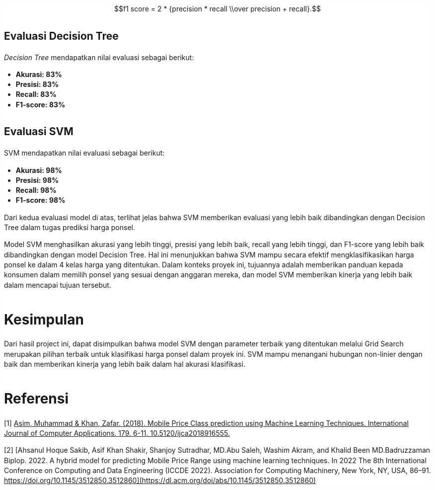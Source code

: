 $$f1 score = 2 * {precision * recall \\over precision + recall}.$$

## Evaluasi Decision Tree
*Decision Tree* mendapatkan nilai evaluasi sebagai berikut:
* **Akurasi: 83%**
* **Presisi: 83%**
* **Recall: 83%**
* **F1-score: 83%**

## Evaluasi SVM
SVM mendapatkan nilai evaluasi sebagai berikut:
* **Akurasi: 98%**
* **Presisi: 98%**
* **Recall: 98%**
* **F1-score: 98%**

Dari kedua evaluasi model di atas, terlihat jelas bahwa SVM memberikan evaluasi yang lebih baik dibandingkan dengan Decision Tree dalam tugas prediksi harga ponsel. 

Model SVM menghasilkan akurasi yang lebih tinggi, presisi yang lebih baik, recall yang lebih tinggi, dan F1-score yang lebih baik dibandingkan dengan model Decision Tree. Hal ini menunjukkan bahwa SVM mampu secara efektif mengklasifikasikan harga ponsel ke dalam 4 kelas harga yang ditentukan. Dalam konteks proyek ini, tujuannya adalah memberikan panduan kepada konsumen dalam memilih ponsel yang sesuai dengan anggaran mereka, dan model SVM memberikan kinerja yang lebih baik dalam mencapai tujuan tersebut.

# Kesimpulan
Dari hasil project ini, dapat disimpulkan bahwa model SVM dengan parameter terbaik yang ditentukan melalui Grid Search merupakan pilihan terbaik untuk klasifikasi harga ponsel dalam proyek ini. SVM mampu menangani hubungan non-linier dengan baik dan memberikan kinerja yang lebih baik dalam hal akurasi klasifikasi.

# Referensi

[1]	[Asim, Muhammad & Khan, Zafar. (2018). Mobile Price Class prediction using Machine Learning Techniques. International Journal of Computer Applications. 179. 6-11. 10.5120/ijca2018916555.](https://www.researchgate.net/publication/323994340_Mobile_Price_Class_prediction_using_Machine_Learning_Techniques)

[2] 	[Ahsanul Hoque Sakib, Asif Khan Shakir, Shanjoy Sutradhar, MD.Abu Saleh, Washim Akram, and Khalid Been MD.Badruzzaman Biplop. 2022. A hybrid model for predicting Mobile Price Range using machine learning techniques. In 2022 The 8th International Conference on Computing and Data Engineering (ICCDE 2022). Association for Computing Machinery, New York, NY, USA, 86–91. https://doi.org/10.1145/3512850.3512860](https://dl.acm.org/doi/abs/10.1145/3512850.3512860)
